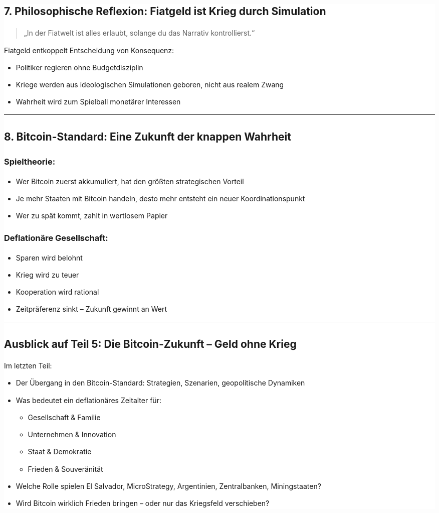 ## 7. Philosophische Reflexion: Fiatgeld ist Krieg durch Simulation

> „In der Fiatwelt ist alles erlaubt, solange du das Narrativ kontrollierst.“

Fiatgeld entkoppelt Entscheidung von Konsequenz:

- Politiker regieren ohne Budgetdisziplin
    
- Kriege werden aus ideologischen Simulationen geboren, nicht aus realem Zwang
    
- Wahrheit wird zum Spielball monetärer Interessen
    
---
## 8. Bitcoin-Standard: Eine Zukunft der knappen Wahrheit
### Spieltheorie:

- Wer Bitcoin zuerst akkumuliert, hat den größten strategischen Vorteil
    
- Je mehr Staaten mit Bitcoin handeln, desto mehr entsteht ein neuer Koordinationspunkt
    
- Wer zu spät kommt, zahlt in wertlosem Papier
    
### Deflationäre Gesellschaft:

- Sparen wird belohnt
    
- Krieg wird zu teuer
    
- Kooperation wird rational
    
- Zeitpräferenz sinkt – Zukunft gewinnt an Wert
    
---

## Ausblick auf Teil 5: Die Bitcoin-Zukunft – Geld ohne Krieg
Im letzten Teil:

- Der Übergang in den Bitcoin-Standard: Strategien, Szenarien, geopolitische Dynamiken
    
- Was bedeutet ein deflationäres Zeitalter für:
    
    - Gesellschaft & Familie
        
    - Unternehmen & Innovation
        
    - Staat & Demokratie
        
    - Frieden & Souveränität
        
    
- Welche Rolle spielen El Salvador, MicroStrategy, Argentinien, Zentralbanken, Miningstaaten?
    
- Wird Bitcoin wirklich Frieden bringen – oder nur das Kriegsfeld verschieben?
    
